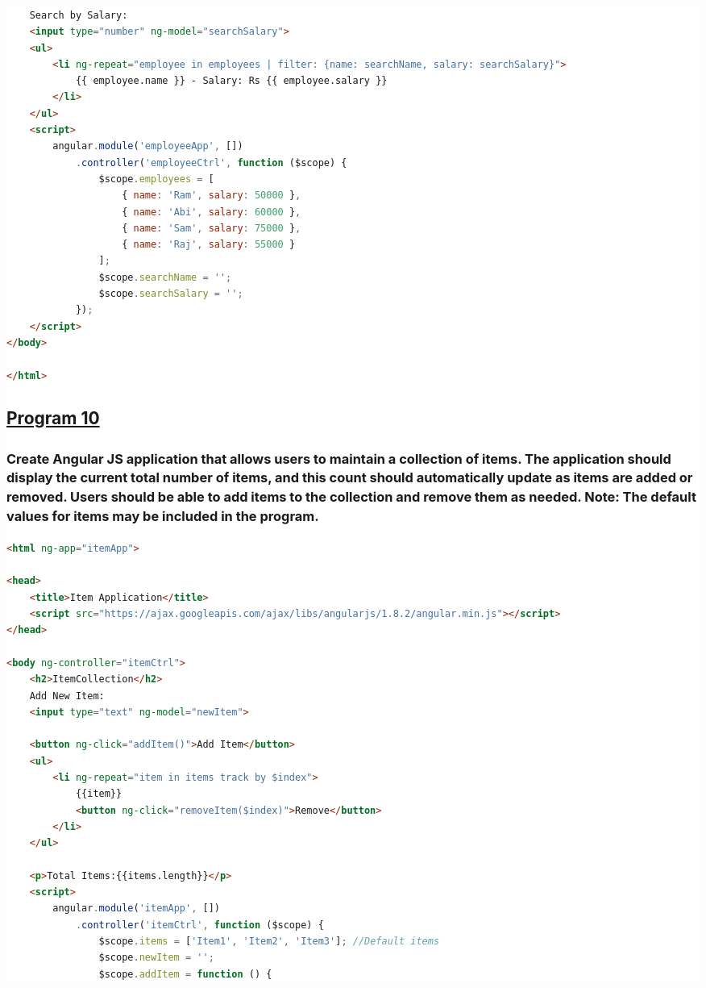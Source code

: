 ```html
    Search by Salary:
    <input type="number" ng-model="searchSalary">
    <ul>
        <li ng-repeat="employee in employees | filter: {name: searchName, salary: searchSalary}">
            {{ employee.name }} - Salary: Rs {{ employee.salary }}
        </li>
    </ul>
    <script>
        angular.module('employeeApp', [])
            .controller('employeeCtrl', function ($scope) {
                $scope.employees = [
                    { name: 'Ram', salary: 50000 },
                    { name: 'Abi', salary: 60000 },
                    { name: 'Sam', salary: 75000 },
                    { name: 'Raj', salary: 55000 }
                ];
                $scope.searchName = '';
                $scope.searchSalary = '';
            });
    </script>
</body>

</html>
```
<div class="page"/>

## [Program 10](#index)
### Create Angular JS application that allows users to maintain a collection of items. The application should display the current total number of items, and this count should automatically update as items are added or removed. Users should be able to add items to the collection and remove them as needed. Note: The default values for items may be included in the program.
```html
<html ng-app="itemApp">

<head>
    <title>Item Application</title>
    <script src="https://ajax.googleapis.com/ajax/libs/angularjs/1.8.2/angular.min.js"></script>
</head>

<body ng-controller="itemCtrl">
    <h2>ItemCollection</h2>
    Add New Item:
    <input type="text" ng-model="newItem">

    <button ng-click="addItem()">Add Item</button>
    <ul>
        <li ng-repeat="item in items track by $index">
            {{item}}
            <button ng-click="removeItem($index)">Remove</button>
        </li>
    </ul>

    <p>Total Items:{{items.length}}</p>
    <script>
        angular.module('itemApp', [])
            .controller('itemCtrl', function ($scope) {
                $scope.items = ['Item1', 'Item2', 'Item3']; //Default items
                $scope.newItem = '';
                $scope.addItem = function () {
```